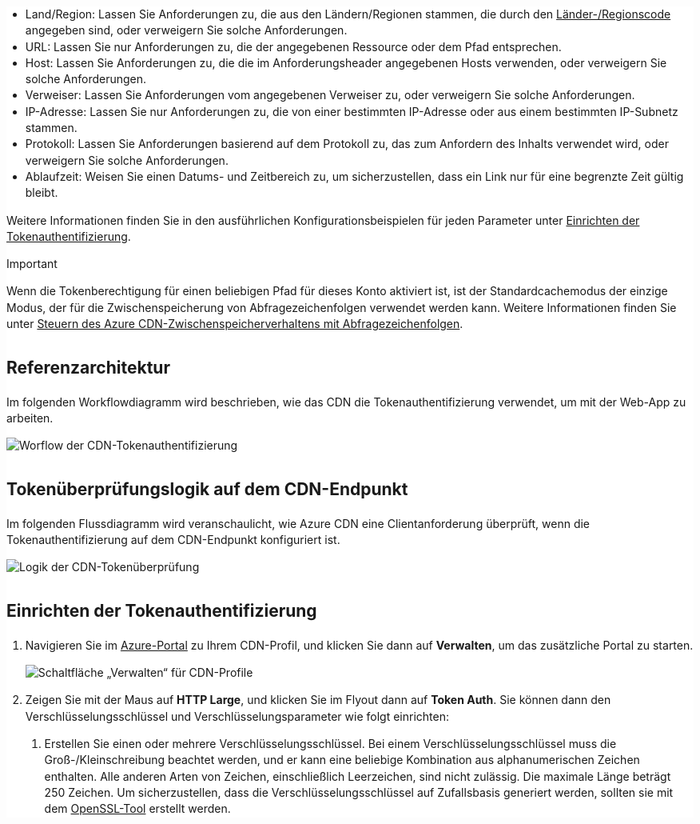- Land/Region: Lassen Sie Anforderungen zu, die aus den Ländern/Regionen stammen, die durch den [Länder-/Regionscode](/previous-versions/azure/mt761717(v=azure.100)) angegeben sind, oder verweigern Sie solche Anforderungen.
- URL: Lassen Sie nur Anforderungen zu, die der angegebenen Ressource oder dem Pfad entsprechen.
- Host: Lassen Sie Anforderungen zu, die die im Anforderungsheader angegebenen Hosts verwenden, oder verweigern Sie solche Anforderungen.
- Verweiser: Lassen Sie Anforderungen vom angegebenen Verweiser zu, oder verweigern Sie solche Anforderungen.
- IP-Adresse: Lassen Sie nur Anforderungen zu, die von einer bestimmten IP-Adresse oder aus einem bestimmten IP-Subnetz stammen.
- Protokoll: Lassen Sie Anforderungen basierend auf dem Protokoll zu, das zum Anfordern des Inhalts verwendet wird, oder verweigern Sie solche Anforderungen.
- Ablaufzeit: Weisen Sie einen Datums- und Zeitbereich zu, um sicherzustellen, dass ein Link nur für eine begrenzte Zeit gültig bleibt.

Weitere Informationen finden Sie in den ausführlichen Konfigurationsbeispielen für jeden Parameter unter [Einrichten der Tokenauthentifizierung](#setting-up-token-authentication).

>[!IMPORTANT] 
> Wenn die Tokenberechtigung für einen beliebigen Pfad für dieses Konto aktiviert ist, ist der Standardcachemodus der einzige Modus, der für die Zwischenspeicherung von Abfragezeichenfolgen verwendet werden kann. Weitere Informationen finden Sie unter [Steuern des Azure CDN-Zwischenspeicherverhaltens mit Abfragezeichenfolgen](cdn-query-string-premium.md).

## <a name="reference-architecture"></a>Referenzarchitektur

Im folgenden Workflowdiagramm wird beschrieben, wie das CDN die Tokenauthentifizierung verwendet, um mit der Web-App zu arbeiten.

![Worflow der CDN-Tokenauthentifizierung](./media/cdn-token-auth/cdn-token-auth-workflow2.png)

## <a name="token-validation-logic-on-cdn-endpoint"></a>Tokenüberprüfungslogik auf dem CDN-Endpunkt
    
Im folgenden Flussdiagramm wird veranschaulicht, wie Azure CDN eine Clientanforderung überprüft, wenn die Tokenauthentifizierung auf dem CDN-Endpunkt konfiguriert ist.

![Logik der CDN-Tokenüberprüfung](./media/cdn-token-auth/cdn-token-auth-validation-logic.png)

## <a name="setting-up-token-authentication"></a>Einrichten der Tokenauthentifizierung

1. Navigieren Sie im [Azure-Portal](https://portal.azure.com) zu Ihrem CDN-Profil, und klicken Sie dann auf **Verwalten**, um das zusätzliche Portal zu starten.

    ![Schaltfläche „Verwalten“ für CDN-Profile](./media/cdn-token-auth/cdn-manage-btn.png)

2. Zeigen Sie mit der Maus auf **HTTP Large**, und klicken Sie im Flyout dann auf **Token Auth**. Sie können dann den Verschlüsselungsschlüssel und Verschlüsselungsparameter wie folgt einrichten:

   1. Erstellen Sie einen oder mehrere Verschlüsselungsschlüssel. Bei einem Verschlüsselungsschlüssel muss die Groß-/Kleinschreibung beachtet werden, und er kann eine beliebige Kombination aus alphanumerischen Zeichen enthalten. Alle anderen Arten von Zeichen, einschließlich Leerzeichen, sind nicht zulässig. Die maximale Länge beträgt 250 Zeichen. Um sicherzustellen, dass die Verschlüsselungsschlüssel auf Zufallsbasis generiert werden, sollten sie mit dem [OpenSSL-Tool](https://www.openssl.org/) erstellt werden. 
